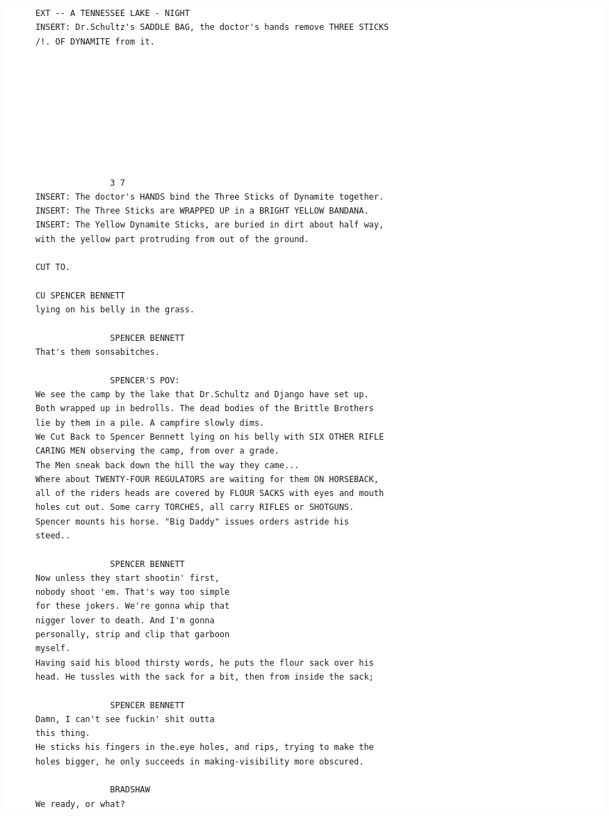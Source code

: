           EXT -- A TENNESSEE LAKE - NIGHT
          INSERT: Dr.Schultz's SADDLE BAG, the doctor's hands remove THREE STICKS
          /!. OF DYNAMITE from it.

                         

                         

                         

                         

                         3 7
          INSERT: The doctor's HANDS bind the Three Sticks of Dynamite together.
          INSERT: The Three Sticks are WRAPPED UP in a BRIGHT YELLOW BANDANA.
          INSERT: The Yellow Dynamite Sticks, are buried in dirt about half way,
          with the yellow part protruding from out of the ground.

          CUT TO.

          CU SPENCER BENNETT
          lying on his belly in the grass.

                         SPENCER BENNETT
          That's them sonsabitches.

                         SPENCER'S POV:
          We see the camp by the lake that Dr.Schultz and Django have set up.
          Both wrapped up in bedrolls. The dead bodies of the Brittle Brothers
          lie by them in a pile. A campfire slowly dims.
          We Cut Back to Spencer Bennett lying on his belly with SIX OTHER RIFLE
          CARING MEN observing the camp, from over a grade.
          The Men sneak back down the hill the way they came...
          Where about TWENTY-FOUR REGULATORS are waiting for them ON HORSEBACK,
          all of the riders heads are covered by FLOUR SACKS with eyes and mouth
          holes cut out. Some carry TORCHES, all carry RIFLES or SHOTGUNS.
          Spencer mounts his horse. "Big Daddy" issues orders astride his
          steed..

                         SPENCER BENNETT
          Now unless they start shootin' first,
          nobody shoot 'em. That's way too simple
          for these jokers. We're gonna whip that
          nigger lover to death. And I'm gonna
          personally, strip and clip that garboon
          myself.
          Having said his blood thirsty words, he puts the flour sack over his
          head. He tussles with the sack for a bit, then from inside the sack;

                         SPENCER BENNETT
          Damn, I can't see fuckin' shit outta
          this thing.
          He sticks his fingers in the.eye holes, and rips, trying to make the
          holes bigger, he only succeeds in making-visibility more obscured.

                         BRADSHAW
          We ready, or what?

                         